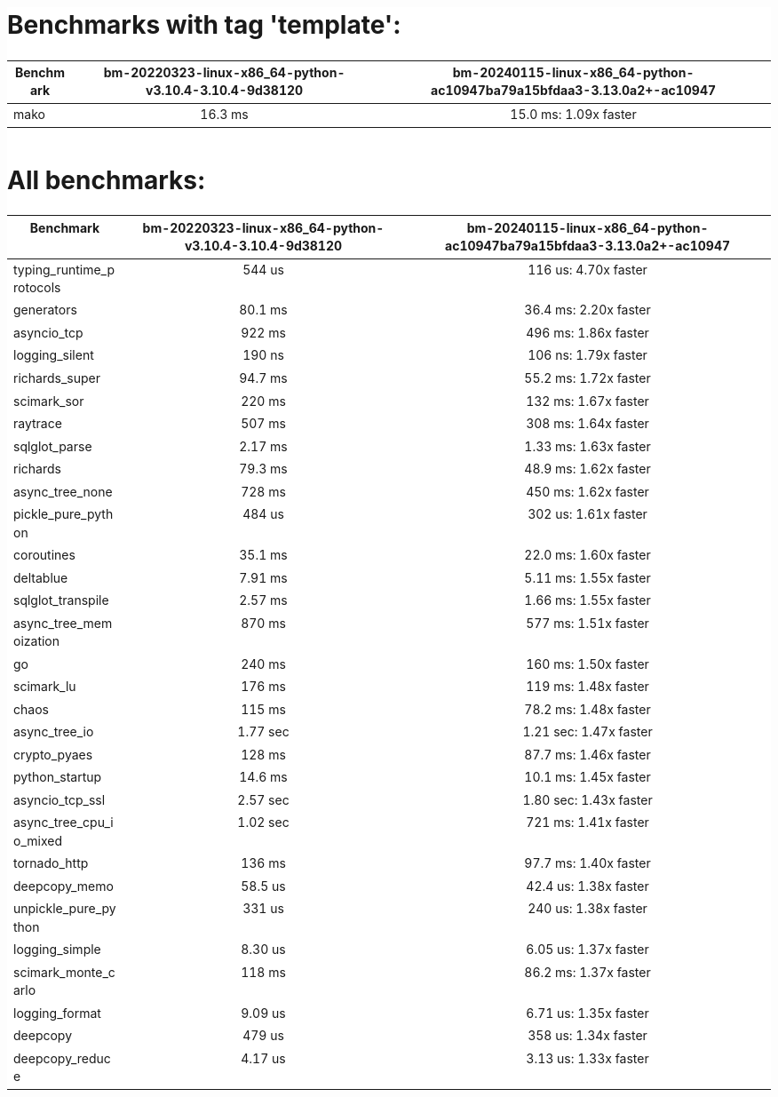 Benchmarks with tag 'template':
===============================

| Benchmark | bm-20220323-linux-x86_64-python-v3.10.4-3.10.4-9d38120 | bm-20240115-linux-x86_64-python-ac10947ba79a15bfdaa3-3.13.0a2+-ac10947 |
|-----------|:------------------------------------------------------:|:----------------------------------------------------------------------:|
| mako      | 16.3 ms                                                | 15.0 ms: 1.09x faster                                                  |

All benchmarks:
===============

| Benchmark                | bm-20220323-linux-x86_64-python-v3.10.4-3.10.4-9d38120 | bm-20240115-linux-x86_64-python-ac10947ba79a15bfdaa3-3.13.0a2+-ac10947 |
|--------------------------|:------------------------------------------------------:|:----------------------------------------------------------------------:|
| typing_runtime_protocols | 544 us                                                 | 116 us: 4.70x faster                                                   |
| generators               | 80.1 ms                                                | 36.4 ms: 2.20x faster                                                  |
| asyncio_tcp              | 922 ms                                                 | 496 ms: 1.86x faster                                                   |
| logging_silent           | 190 ns                                                 | 106 ns: 1.79x faster                                                   |
| richards_super           | 94.7 ms                                                | 55.2 ms: 1.72x faster                                                  |
| scimark_sor              | 220 ms                                                 | 132 ms: 1.67x faster                                                   |
| raytrace                 | 507 ms                                                 | 308 ms: 1.64x faster                                                   |
| sqlglot_parse            | 2.17 ms                                                | 1.33 ms: 1.63x faster                                                  |
| richards                 | 79.3 ms                                                | 48.9 ms: 1.62x faster                                                  |
| async_tree_none          | 728 ms                                                 | 450 ms: 1.62x faster                                                   |
| pickle_pure_python       | 484 us                                                 | 302 us: 1.61x faster                                                   |
| coroutines               | 35.1 ms                                                | 22.0 ms: 1.60x faster                                                  |
| deltablue                | 7.91 ms                                                | 5.11 ms: 1.55x faster                                                  |
| sqlglot_transpile        | 2.57 ms                                                | 1.66 ms: 1.55x faster                                                  |
| async_tree_memoization   | 870 ms                                                 | 577 ms: 1.51x faster                                                   |
| go                       | 240 ms                                                 | 160 ms: 1.50x faster                                                   |
| scimark_lu               | 176 ms                                                 | 119 ms: 1.48x faster                                                   |
| chaos                    | 115 ms                                                 | 78.2 ms: 1.48x faster                                                  |
| async_tree_io            | 1.77 sec                                               | 1.21 sec: 1.47x faster                                                 |
| crypto_pyaes             | 128 ms                                                 | 87.7 ms: 1.46x faster                                                  |
| python_startup           | 14.6 ms                                                | 10.1 ms: 1.45x faster                                                  |
| asyncio_tcp_ssl          | 2.57 sec                                               | 1.80 sec: 1.43x faster                                                 |
| async_tree_cpu_io_mixed  | 1.02 sec                                               | 721 ms: 1.41x faster                                                   |
| tornado_http             | 136 ms                                                 | 97.7 ms: 1.40x faster                                                  |
| deepcopy_memo            | 58.5 us                                                | 42.4 us: 1.38x faster                                                  |
| unpickle_pure_python     | 331 us                                                 | 240 us: 1.38x faster                                                   |
| logging_simple           | 8.30 us                                                | 6.05 us: 1.37x faster                                                  |
| scimark_monte_carlo      | 118 ms                                                 | 86.2 ms: 1.37x faster                                                  |
| logging_format           | 9.09 us                                                | 6.71 us: 1.35x faster                                                  |
| deepcopy                 | 479 us                                                 | 358 us: 1.34x faster                                                   |
| deepcopy_reduce          | 4.17 us                                                | 3.13 us: 1.33x faster                                                  |